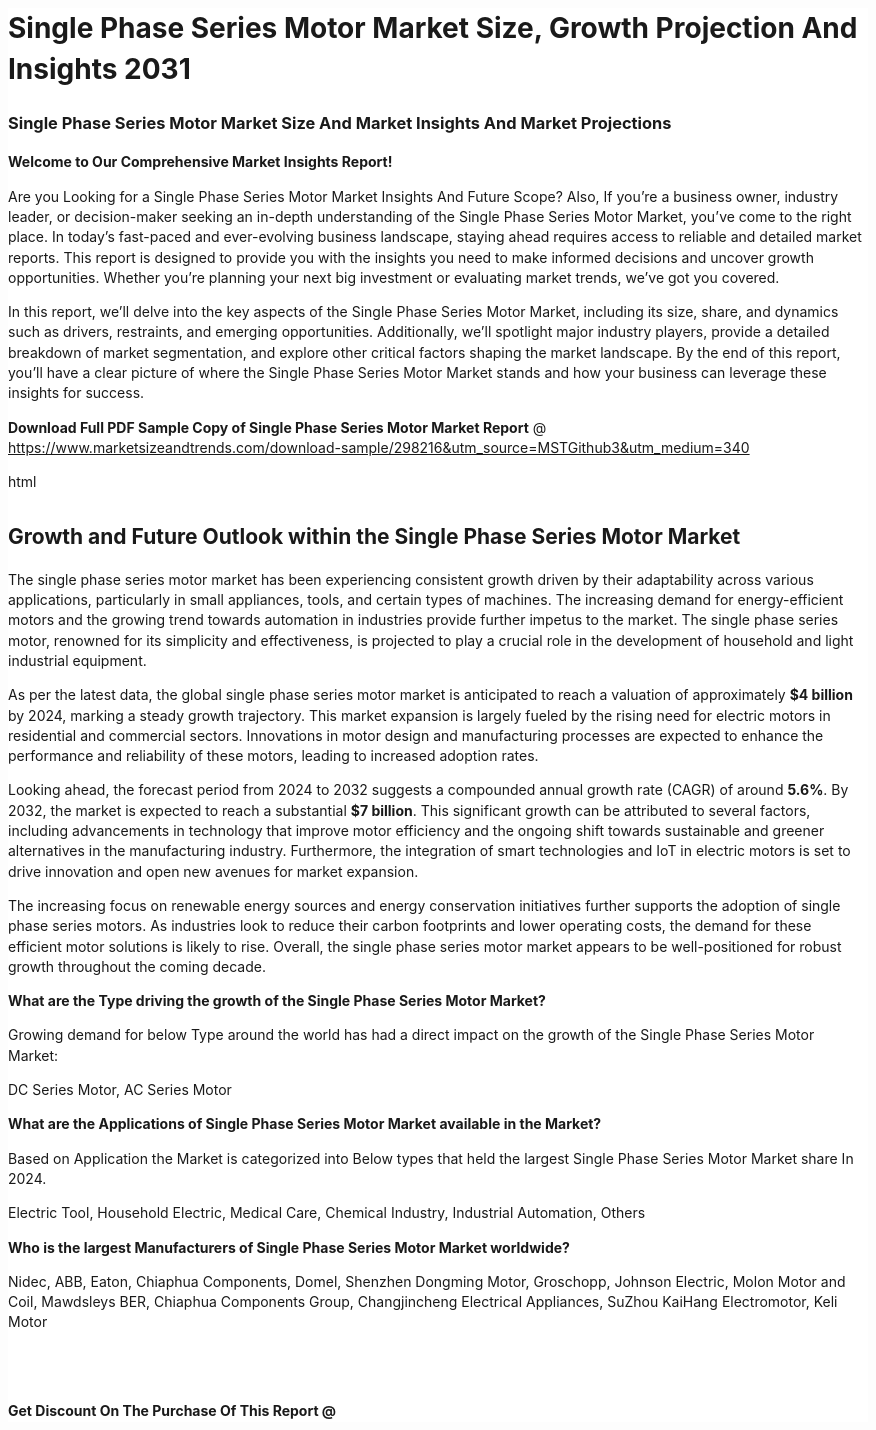 <H1> Single Phase Series Motor Market Size, Growth Projection And Insights 2031</H1><div class="" data-test-id=""><h3><span class="">Single Phase Series Motor Market Size And Market Insights And Market Projections</span></h3></div><div class="" data-test-id=""><p><strong>Welcome to Our Comprehensive Market Insights Report!</strong></p><p>Are you Looking for a Single Phase Series Motor Market Insights And Future Scope? Also, If you&rsquo;re a business owner, industry leader, or decision-maker seeking an in-depth understanding of the Single Phase Series Motor Market, you&rsquo;ve come to the right place. In today&rsquo;s fast-paced and ever-evolving business landscape, staying ahead requires access to reliable and detailed market reports. This report is designed to provide you with the insights you need to make informed decisions and uncover growth opportunities. Whether you&rsquo;re planning your next big investment or evaluating market trends, we&rsquo;ve got you covered.</p><p>In this report, we&rsquo;ll delve into the key aspects of the Single Phase Series Motor Market, including its size, share, and dynamics such as drivers, restraints, and emerging opportunities. Additionally, we&rsquo;ll spotlight major industry players, provide a detailed breakdown of market segmentation, and explore other critical factors shaping the market landscape. By the end of this report, you&rsquo;ll have a clear picture of where the Single Phase Series Motor Market stands and how your business can leverage these insights for success.</p><p><strong>Download Full PDF Sample Copy of Single Phase Series Motor Market Report</strong> @ <a href="https://www.marketsizeandtrends.com/download-sample/298216&utm_source=MSTGithub3&utm_medium=340" target="_blank">https://www.marketsizeandtrends.com/download-sample/298216&utm_source=MSTGithub3&utm_medium=340</a></p></div><div class="" data-test-id=""><p><span class="">html<h2>Growth and Future Outlook within the Single Phase Series Motor Market</h2><p>The single phase series motor market has been experiencing consistent growth driven by their adaptability across various applications, particularly in small appliances, tools, and certain types of machines. The increasing demand for energy-efficient motors and the growing trend towards automation in industries provide further impetus to the market. The single phase series motor, renowned for its simplicity and effectiveness, is projected to play a crucial role in the development of household and light industrial equipment.</p><p>As per the latest data, the global single phase series motor market is anticipated to reach a valuation of approximately <strong>$4 billion</strong> by 2024, marking a steady growth trajectory. This market expansion is largely fueled by the rising need for electric motors in residential and commercial sectors. Innovations in motor design and manufacturing processes are expected to enhance the performance and reliability of these motors, leading to increased adoption rates.</p><p><strong></strong></p><p>Looking ahead, the forecast period from 2024 to 2032 suggests a compounded annual growth rate (CAGR) of around <strong>5.6%</strong>. By 2032, the market is expected to reach a substantial <strong>$7 billion</strong>. This significant growth can be attributed to several factors, including advancements in technology that improve motor efficiency and the ongoing shift towards sustainable and greener alternatives in the manufacturing industry. Furthermore, the integration of smart technologies and IoT in electric motors is set to drive innovation and open new avenues for market expansion.</p><p>The increasing focus on renewable energy sources and energy conservation initiatives further supports the adoption of single phase series motors. As industries look to reduce their carbon footprints and lower operating costs, the demand for these efficient motor solutions is likely to rise. Overall, the single phase series motor market appears to be well-positioned for robust growth throughout the coming decade.</p></span></p><p><strong><span class="">What are the&nbsp;Type driving the growth of the Single Phase Series Motor Market?</span></strong></p></div><div class="" data-test-id=""><p><span class="">Growing demand for below Type around the world has had a direct impact on the growth of the Single Phase Series Motor Market:</span></p></div><div class="" data-test-id=""><p>DC Series Motor, AC Series Motor</p><p><span class=""><strong>What are the&nbsp;Applications&nbsp;of Single Phase Series Motor Market available in the Market?</strong></span></p></div><div class="" data-test-id=""><p><span class="">Based on Application the Market is categorized into Below types that held the largest Single Phase Series Motor Market share In 2024.</span></p></div><div class="" data-test-id=""><p><span class="">Electric Tool, Household Electric, Medical Care, Chemical Industry, Industrial Automation, Others</span></p><p><span class=""><strong>Who is the largest Manufacturers of Single Phase Series Motor Market worldwide?</strong></span></p></div><div class="" data-test-id=""><p><span class="">Nidec, ABB, Eaton, Chiaphua Components, Domel, Shenzhen Dongming Motor, Groschopp, Johnson Electric, Molon Motor and Coil, Mawdsleys BER, Chiaphua Components Group, Changjincheng Electrical Appliances, SuZhou KaiHang Electromotor, Keli Motor</span></p></div><div class="" data-test-id="">&nbsp;</div><div class="" data-test-id="">&nbsp;</div><div class="" data-test-id=""><p><span class=""><strong>Get Discount On The Purchase Of This Report @</strong>